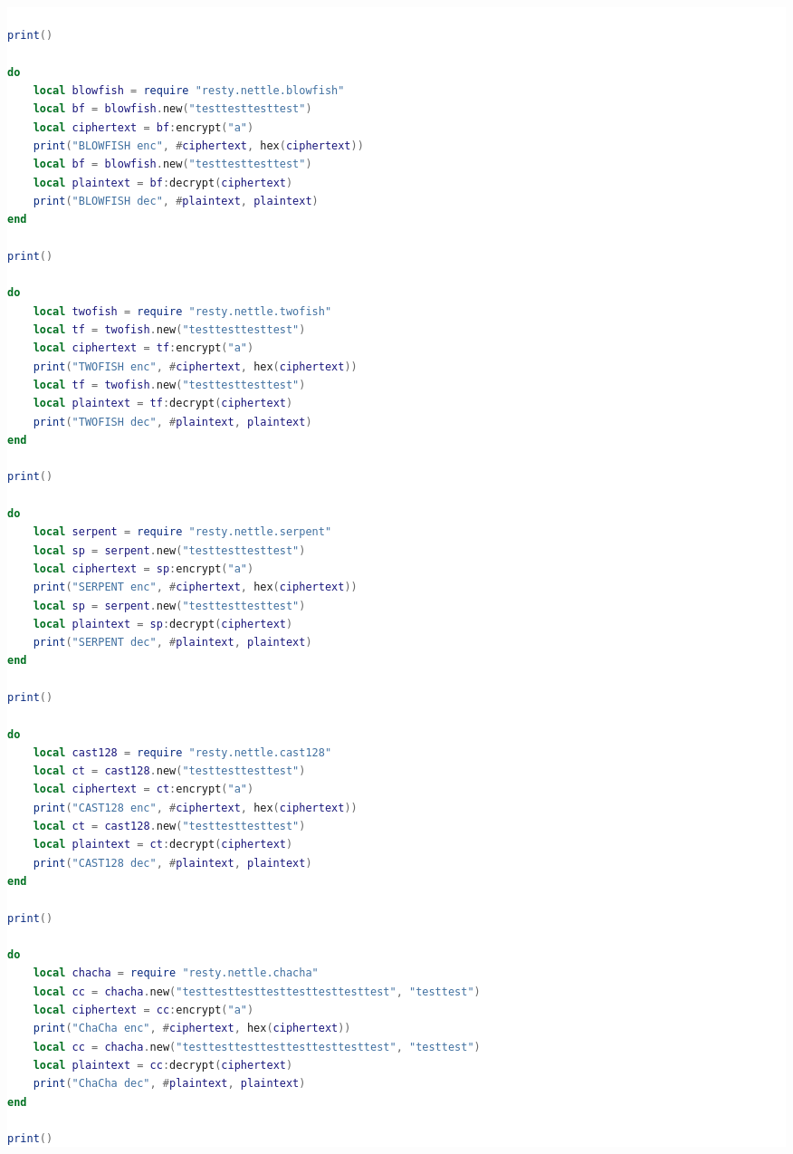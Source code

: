 ```lua

print()

do
    local blowfish = require "resty.nettle.blowfish"
    local bf = blowfish.new("testtesttesttest")
    local ciphertext = bf:encrypt("a")
    print("BLOWFISH enc", #ciphertext, hex(ciphertext))
    local bf = blowfish.new("testtesttesttest")
    local plaintext = bf:decrypt(ciphertext)
    print("BLOWFISH dec", #plaintext, plaintext)
end

print()

do
    local twofish = require "resty.nettle.twofish"
    local tf = twofish.new("testtesttesttest")
    local ciphertext = tf:encrypt("a")
    print("TWOFISH enc", #ciphertext, hex(ciphertext))
    local tf = twofish.new("testtesttesttest")
    local plaintext = tf:decrypt(ciphertext)
    print("TWOFISH dec", #plaintext, plaintext)
end

print()

do
    local serpent = require "resty.nettle.serpent"
    local sp = serpent.new("testtesttesttest")
    local ciphertext = sp:encrypt("a")
    print("SERPENT enc", #ciphertext, hex(ciphertext))
    local sp = serpent.new("testtesttesttest")
    local plaintext = sp:decrypt(ciphertext)
    print("SERPENT dec", #plaintext, plaintext)
end

print()

do
    local cast128 = require "resty.nettle.cast128"
    local ct = cast128.new("testtesttesttest")
    local ciphertext = ct:encrypt("a")
    print("CAST128 enc", #ciphertext, hex(ciphertext))
    local ct = cast128.new("testtesttesttest")
    local plaintext = ct:decrypt(ciphertext)
    print("CAST128 dec", #plaintext, plaintext)
end

print()

do
    local chacha = require "resty.nettle.chacha"
    local cc = chacha.new("testtesttesttesttesttesttesttest", "testtest")
    local ciphertext = cc:encrypt("a")
    print("ChaCha enc", #ciphertext, hex(ciphertext))
    local cc = chacha.new("testtesttesttesttesttesttesttest", "testtest")
    local plaintext = cc:decrypt(ciphertext)
    print("ChaCha dec", #plaintext, plaintext)
end

print()

```
